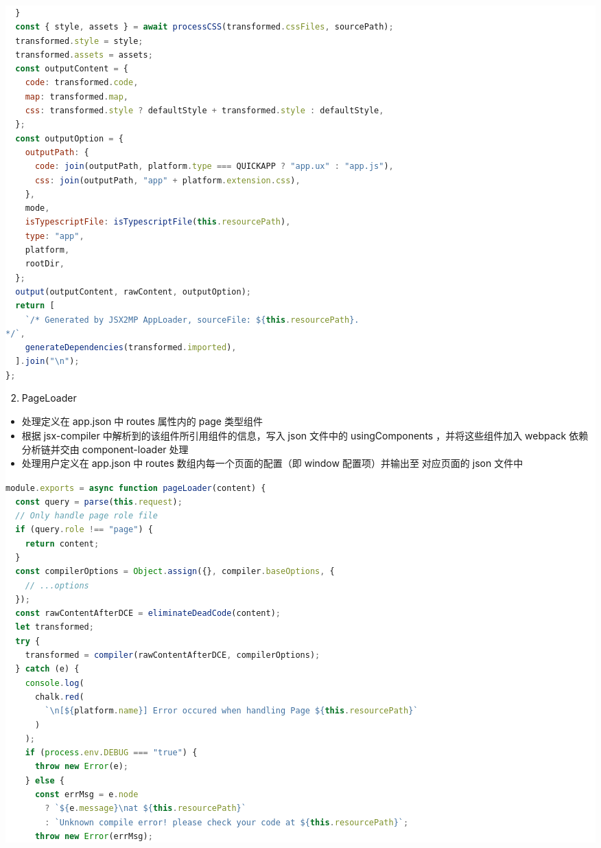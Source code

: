 ```js
  }
  const { style, assets } = await processCSS(transformed.cssFiles, sourcePath);
  transformed.style = style;
  transformed.assets = assets;
  const outputContent = {
    code: transformed.code,
    map: transformed.map,
    css: transformed.style ? defaultStyle + transformed.style : defaultStyle,
  };
  const outputOption = {
    outputPath: {
      code: join(outputPath, platform.type === QUICKAPP ? "app.ux" : "app.js"),
      css: join(outputPath, "app" + platform.extension.css),
    },
    mode,
    isTypescriptFile: isTypescriptFile(this.resourcePath),
    type: "app",
    platform,
    rootDir,
  };
  output(outputContent, rawContent, outputOption);
  return [
    `/* Generated by JSX2MP AppLoader, sourceFile: ${this.resourcePath}.
*/`,
    generateDependencies(transformed.imported),
  ].join("\n");
};
```

2. PageLoader

- 处理定义在 app.json 中 routes 属性内的 page 类型组件
- 根据 jsx-compiler 中解析到的该组件所引⽤组件的信息，写⼊ json ⽂件中的
  usingComponents ，并将这些组件加⼊ webpack 依赖分析链并交由 component-loader 处理
- 处理⽤户定义在 app.json 中 routes 数组内每⼀个⻚⾯的配置（即 window 配置项）并输出⾄
  对应⻚⾯的 json ⽂件中

```js
module.exports = async function pageLoader(content) {
  const query = parse(this.request);
  // Only handle page role file
  if (query.role !== "page") {
    return content;
  }
  const compilerOptions = Object.assign({}, compiler.baseOptions, {
    // ...options
  });
  const rawContentAfterDCE = eliminateDeadCode(content);
  let transformed;
  try {
    transformed = compiler(rawContentAfterDCE, compilerOptions);
  } catch (e) {
    console.log(
      chalk.red(
        `\n[${platform.name}] Error occured when handling Page ${this.resourcePath}`
      )
    );
    if (process.env.DEBUG === "true") {
      throw new Error(e);
    } else {
      const errMsg = e.node
        ? `${e.message}\nat ${this.resourcePath}`
        : `Unknown compile error! please check your code at ${this.resourcePath}`;
      throw new Error(errMsg);
```